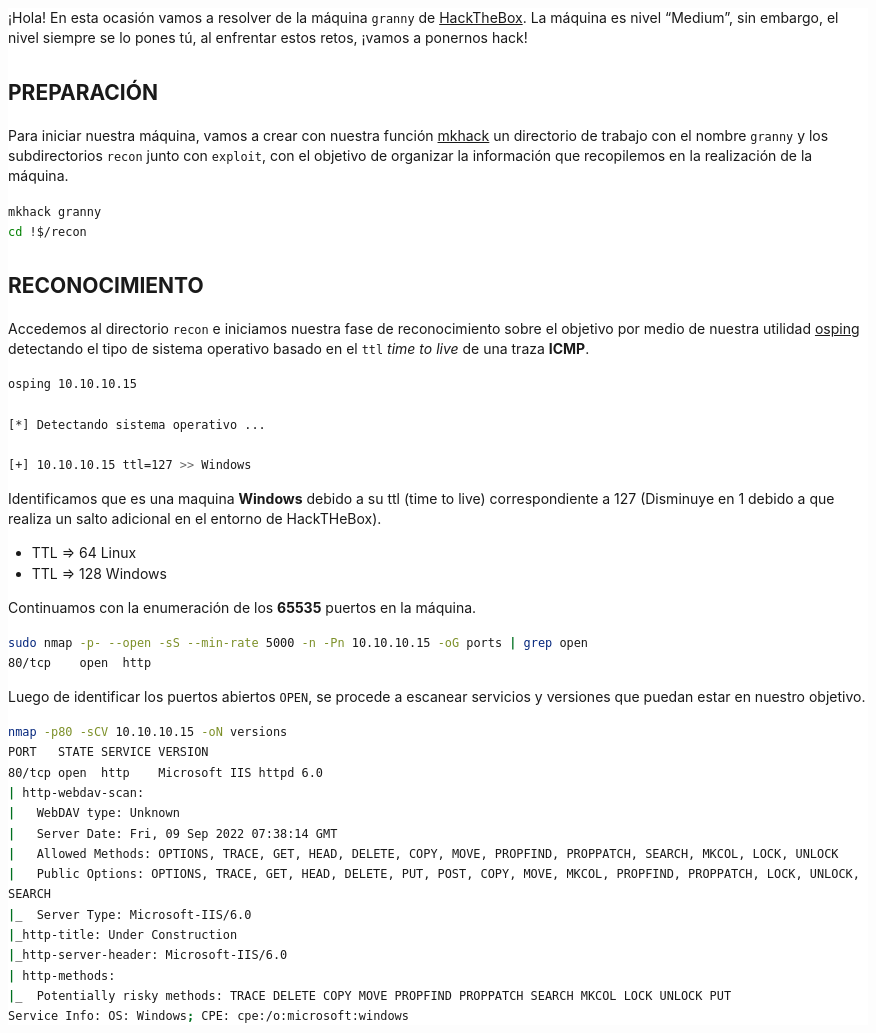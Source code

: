 ¡Hola!
En esta ocasión vamos a resolver de la máquina `granny` de [HackTheBox](https://hackthebox.com/).
La máquina es nivel “Medium”, sin embargo, el nivel siempre se lo pones tú, al enfrentar estos retos, ¡vamos a ponernos hack!

## PREPARACIÓN

Para iniciar nuestra máquina, vamos a crear con nuestra función [mkhack](https://bast1ant1c.github.io/mkhack/) un directorio de trabajo con el nombre `granny` y los subdirectorios `recon` junto con `exploit`, con el objetivo de organizar la información que recopilemos en la realización de la máquina.

```bash
mkhack granny 
cd !$/recon
```

## RECONOCIMIENTO  

Accedemos al directorio `recon` e iniciamos nuestra fase de reconocimiento sobre el objetivo por medio de nuestra utilidad [osping](https://bast1ant1c.github.io/osping/) detectando el tipo de sistema operativo basado en el `ttl` _time to live_ de una traza **ICMP**.

```bash
osping 10.10.10.15

[*] Detectando sistema operativo ...

[+] 10.10.10.15 ttl=127 >> Windows
```

Identificamos que es una maquina **Windows** debido a su ttl (time to live) correspondiente a 127 (Disminuye en 1 debido a que realiza un salto adicional en el entorno de HackTHeBox).

* TTL => 64	Linux
* TTL => 128	Windows

Continuamos con la enumeración de los **65535** puertos en la máquina. 

```bash
sudo nmap -p- --open -sS --min-rate 5000 -n -Pn 10.10.10.15 -oG ports | grep open
80/tcp    open  http
```

Luego de identificar los puertos abiertos `OPEN`, se procede a escanear servicios y versiones que puedan estar en nuestro objetivo.

```bash
nmap -p80 -sCV 10.10.10.15 -oN versions
PORT   STATE SERVICE VERSION
80/tcp open  http    Microsoft IIS httpd 6.0
| http-webdav-scan: 
|   WebDAV type: Unknown
|   Server Date: Fri, 09 Sep 2022 07:38:14 GMT
|   Allowed Methods: OPTIONS, TRACE, GET, HEAD, DELETE, COPY, MOVE, PROPFIND, PROPPATCH, SEARCH, MKCOL, LOCK, UNLOCK
|   Public Options: OPTIONS, TRACE, GET, HEAD, DELETE, PUT, POST, COPY, MOVE, MKCOL, PROPFIND, PROPPATCH, LOCK, UNLOCK, SEARCH
|_  Server Type: Microsoft-IIS/6.0
|_http-title: Under Construction
|_http-server-header: Microsoft-IIS/6.0
| http-methods: 
|_  Potentially risky methods: TRACE DELETE COPY MOVE PROPFIND PROPPATCH SEARCH MKCOL LOCK UNLOCK PUT
Service Info: OS: Windows; CPE: cpe:/o:microsoft:windows
```
